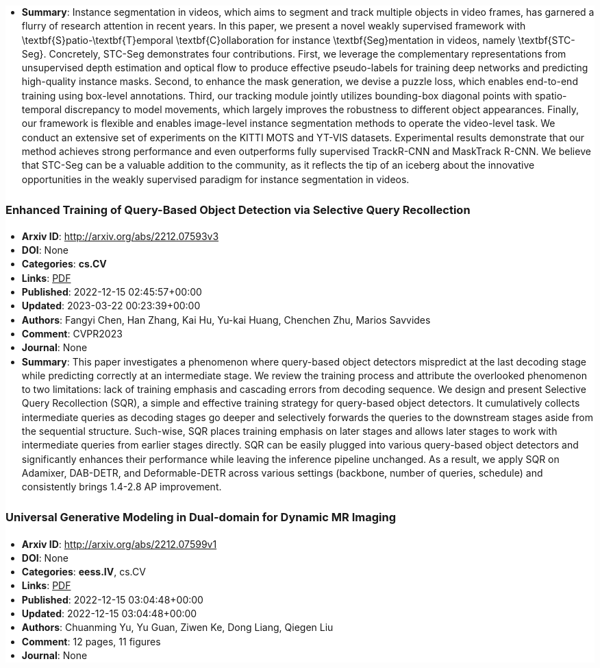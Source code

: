 - **Summary**: Instance segmentation in videos, which aims to segment and track multiple objects in video frames, has garnered a flurry of research attention in recent years. In this paper, we present a novel weakly supervised framework with \textbf{S}patio-\textbf{T}emporal \textbf{C}ollaboration for instance \textbf{Seg}mentation in videos, namely \textbf{STC-Seg}. Concretely, STC-Seg demonstrates four contributions. First, we leverage the complementary representations from unsupervised depth estimation and optical flow to produce effective pseudo-labels for training deep networks and predicting high-quality instance masks. Second, to enhance the mask generation, we devise a puzzle loss, which enables end-to-end training using box-level annotations. Third, our tracking module jointly utilizes bounding-box diagonal points with spatio-temporal discrepancy to model movements, which largely improves the robustness to different object appearances. Finally, our framework is flexible and enables image-level instance segmentation methods to operate the video-level task. We conduct an extensive set of experiments on the KITTI MOTS and YT-VIS datasets. Experimental results demonstrate that our method achieves strong performance and even outperforms fully supervised TrackR-CNN and MaskTrack R-CNN. We believe that STC-Seg can be a valuable addition to the community, as it reflects the tip of an iceberg about the innovative opportunities in the weakly supervised paradigm for instance segmentation in videos.



### Enhanced Training of Query-Based Object Detection via Selective Query Recollection
- **Arxiv ID**: http://arxiv.org/abs/2212.07593v3
- **DOI**: None
- **Categories**: **cs.CV**
- **Links**: [PDF](http://arxiv.org/pdf/2212.07593v3)
- **Published**: 2022-12-15 02:45:57+00:00
- **Updated**: 2023-03-22 00:23:39+00:00
- **Authors**: Fangyi Chen, Han Zhang, Kai Hu, Yu-kai Huang, Chenchen Zhu, Marios Savvides
- **Comment**: CVPR2023
- **Journal**: None
- **Summary**: This paper investigates a phenomenon where query-based object detectors mispredict at the last decoding stage while predicting correctly at an intermediate stage. We review the training process and attribute the overlooked phenomenon to two limitations: lack of training emphasis and cascading errors from decoding sequence. We design and present Selective Query Recollection (SQR), a simple and effective training strategy for query-based object detectors. It cumulatively collects intermediate queries as decoding stages go deeper and selectively forwards the queries to the downstream stages aside from the sequential structure. Such-wise, SQR places training emphasis on later stages and allows later stages to work with intermediate queries from earlier stages directly. SQR can be easily plugged into various query-based object detectors and significantly enhances their performance while leaving the inference pipeline unchanged. As a result, we apply SQR on Adamixer, DAB-DETR, and Deformable-DETR across various settings (backbone, number of queries, schedule) and consistently brings 1.4-2.8 AP improvement.



### Universal Generative Modeling in Dual-domain for Dynamic MR Imaging
- **Arxiv ID**: http://arxiv.org/abs/2212.07599v1
- **DOI**: None
- **Categories**: **eess.IV**, cs.CV
- **Links**: [PDF](http://arxiv.org/pdf/2212.07599v1)
- **Published**: 2022-12-15 03:04:48+00:00
- **Updated**: 2022-12-15 03:04:48+00:00
- **Authors**: Chuanming Yu, Yu Guan, Ziwen Ke, Dong Liang, Qiegen Liu
- **Comment**: 12 pages, 11 figures
- **Journal**: None